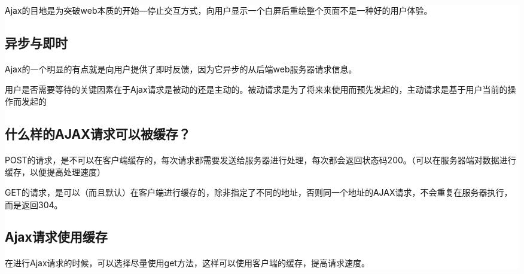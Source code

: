 Ajax的目地是为突破web本质的开始—停止交互方式，向用户显示一个白屏后重绘整个页面不是一种好的用户体验。

## **异步与即时**

Ajax的一个明显的有点就是向用户提供了即时反馈，因为它异步的从后端web服务器请求信息。

用户是否需要等待的关键因素在于Ajax请求是被动的还是主动的。被动请求是为了将来来使用而预先发起的，主动请求是基于用户当前的操作而发起的

## **什么样的AJAX请求可以被缓存？**

POST的请求，是不可以在客户端缓存的，每次请求都需要发送给服务器进行处理，每次都会返回状态码200。（可以在服务器端对数据进行缓存，以便提高处理速度）

GET的请求，是可以（而且默认）在客户端进行缓存的，除非指定了不同的地址，否则同一个地址的AJAX请求，不会重复在服务器执行，而是返回304。

## **Ajax请求使用缓存**

在进行Ajax请求的时候，可以选择尽量使用get方法，这样可以使用客户端的缓存，提高请求速度。